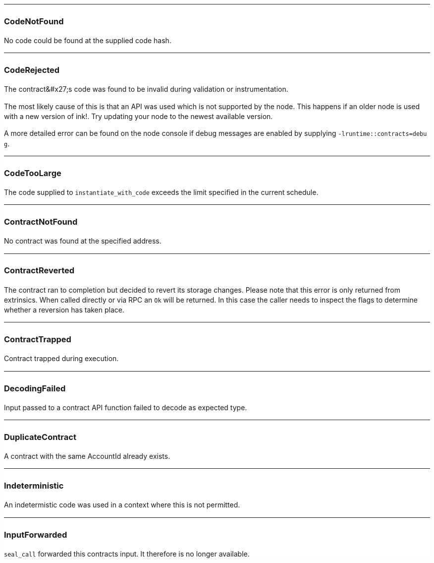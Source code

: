 ---------
### CodeNotFound
No code could be found at the supplied code hash.

---------
### CodeRejected
The contract&\#x27;s code was found to be invalid during validation or instrumentation.

The most likely cause of this is that an API was used which is not supported by the
node. This happens if an older node is used with a new version of ink!. Try updating
your node to the newest available version.

A more detailed error can be found on the node console if debug messages are enabled
by supplying `-lruntime::contracts=debug`.

---------
### CodeTooLarge
The code supplied to `instantiate_with_code` exceeds the limit specified in the
current schedule.

---------
### ContractNotFound
No contract was found at the specified address.

---------
### ContractReverted
The contract ran to completion but decided to revert its storage changes.
Please note that this error is only returned from extrinsics. When called directly
or via RPC an `Ok` will be returned. In this case the caller needs to inspect the flags
to determine whether a reversion has taken place.

---------
### ContractTrapped
Contract trapped during execution.

---------
### DecodingFailed
Input passed to a contract API function failed to decode as expected type.

---------
### DuplicateContract
A contract with the same AccountId already exists.

---------
### Indeterministic
An indetermistic code was used in a context where this is not permitted.

---------
### InputForwarded
`seal_call` forwarded this contracts input. It therefore is no longer available.
